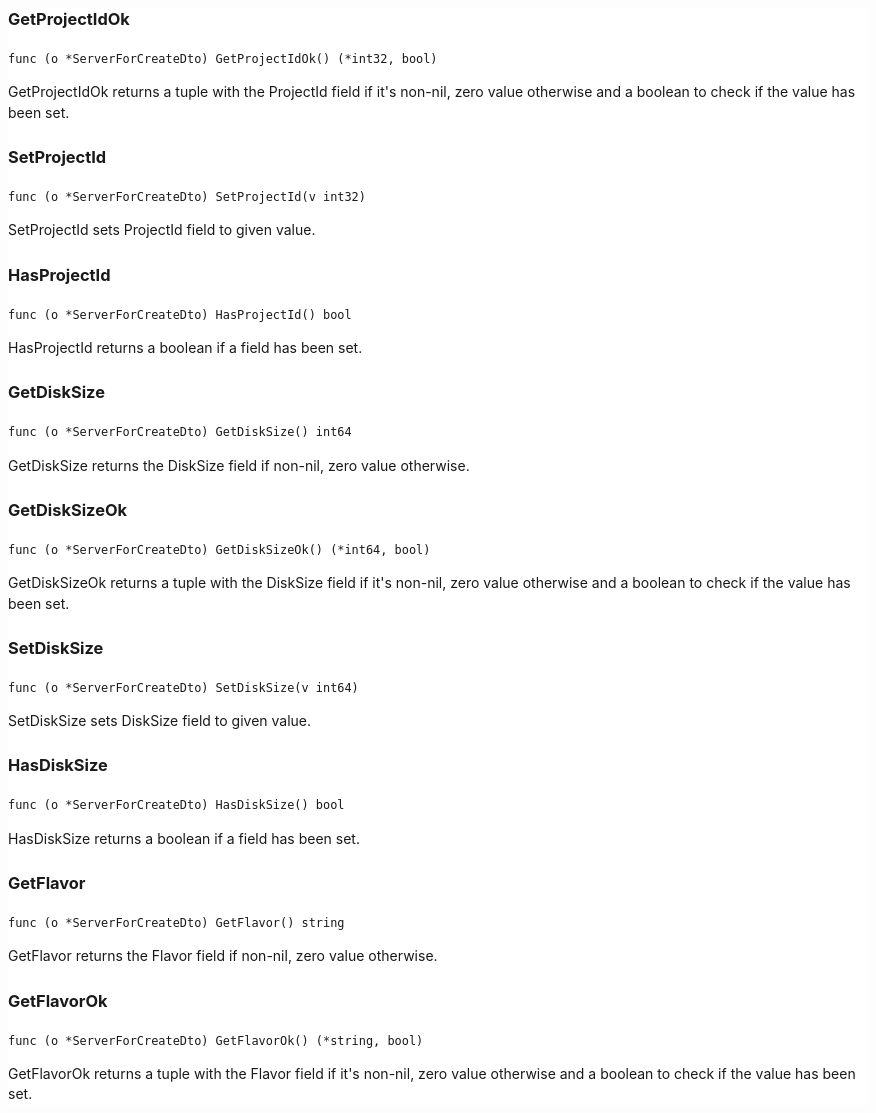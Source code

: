 ### GetProjectIdOk

`func (o *ServerForCreateDto) GetProjectIdOk() (*int32, bool)`

GetProjectIdOk returns a tuple with the ProjectId field if it's non-nil, zero value otherwise
and a boolean to check if the value has been set.

### SetProjectId

`func (o *ServerForCreateDto) SetProjectId(v int32)`

SetProjectId sets ProjectId field to given value.

### HasProjectId

`func (o *ServerForCreateDto) HasProjectId() bool`

HasProjectId returns a boolean if a field has been set.

### GetDiskSize

`func (o *ServerForCreateDto) GetDiskSize() int64`

GetDiskSize returns the DiskSize field if non-nil, zero value otherwise.

### GetDiskSizeOk

`func (o *ServerForCreateDto) GetDiskSizeOk() (*int64, bool)`

GetDiskSizeOk returns a tuple with the DiskSize field if it's non-nil, zero value otherwise
and a boolean to check if the value has been set.

### SetDiskSize

`func (o *ServerForCreateDto) SetDiskSize(v int64)`

SetDiskSize sets DiskSize field to given value.

### HasDiskSize

`func (o *ServerForCreateDto) HasDiskSize() bool`

HasDiskSize returns a boolean if a field has been set.

### GetFlavor

`func (o *ServerForCreateDto) GetFlavor() string`

GetFlavor returns the Flavor field if non-nil, zero value otherwise.

### GetFlavorOk

`func (o *ServerForCreateDto) GetFlavorOk() (*string, bool)`

GetFlavorOk returns a tuple with the Flavor field if it's non-nil, zero value otherwise
and a boolean to check if the value has been set.
